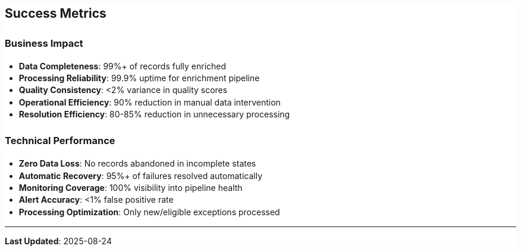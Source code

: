 
## Success Metrics

### Business Impact
- **Data Completeness**: 99%+ of records fully enriched
- **Processing Reliability**: 99.9% uptime for enrichment pipeline
- **Quality Consistency**: <2% variance in quality scores
- **Operational Efficiency**: 90% reduction in manual data intervention
- **Resolution Efficiency**: 80-85% reduction in unnecessary processing

### Technical Performance
- **Zero Data Loss**: No records abandoned in incomplete states
- **Automatic Recovery**: 95%+ of failures resolved automatically
- **Monitoring Coverage**: 100% visibility into pipeline health
- **Alert Accuracy**: <1% false positive rate
- **Processing Optimization**: Only new/eligible exceptions processed

---

**Last Updated**: 2025-08-24
